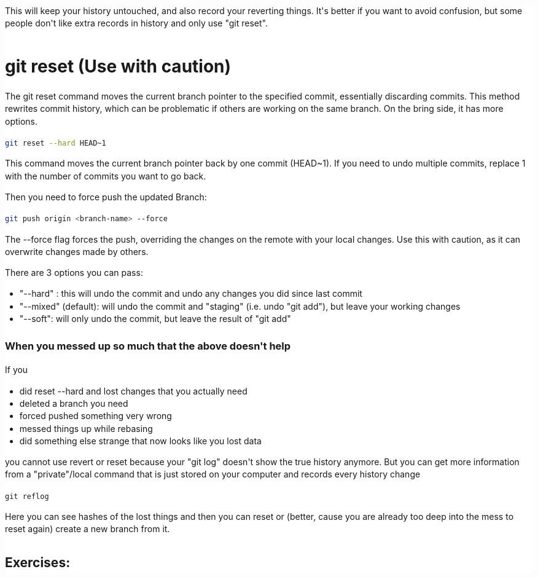 This will keep your history untouched, and also record your reverting things. It's better if you want to avoid confusion, but some people don't like extra records in history and only use "git reset".


# git reset (Use with caution)

The git reset command moves the current branch pointer to the specified commit, essentially discarding commits. This method rewrites commit history, which can be problematic if others are working on the same branch. On the bring side, it has more options.


```bash
git reset --hard HEAD~1
```

This command moves the current branch pointer back by one commit (HEAD~1). If you need to undo multiple commits, replace 1 with the number of commits you want to go back.

Then you need to force push the updated Branch:

```bash
git push origin <branch-name> --force
```

The --force flag forces the push, overriding the changes on the remote with your local changes. Use this with caution, as it can overwrite changes made by others.

There are 3 options you can pass:

 - "--hard" : this will undo the commit and undo any changes you did since last commit
 - "--mixed" (default): will undo the commit and "staging" (i.e. undo "git add"), but leave your working changes
 - "--soft": will only undo the commit, but leave the result of "git add"


### When you messed up so much that the above doesn't help

If you

 - did reset --hard and lost changes that you actually need
 - deleted a branch you need
 - forced pushed something very wrong
 - messed things up while rebasing
 - did something else strange that now looks like you lost data

you cannot use revert or reset because your "git log" doesn't show the true history anymore. But you can get more information from a "private"/local command that is just stored on your computer and records every history change

```
git reflog
```

Here you can see hashes of the lost things and then you can reset or (better, cause you are already too deep into the mess to reset again) create a new branch from it.



## Exercises:
